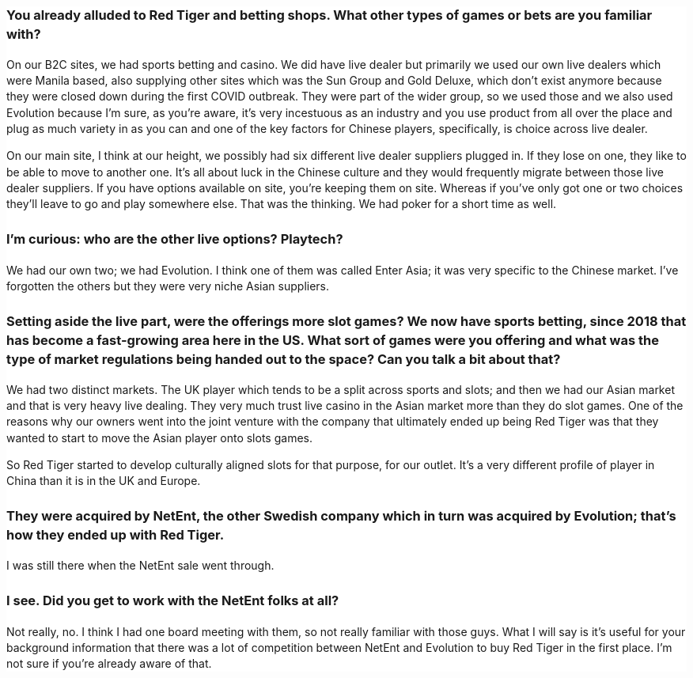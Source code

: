 ### You already alluded to Red Tiger and betting shops. What other types of games or bets are you familiar with?

On our B2C sites, we had sports betting and casino. We did have live dealer but primarily we used our own live dealers which were Manila based, also supplying other sites which was the Sun Group and Gold Deluxe, which don’t exist anymore because they were closed down during the first COVID outbreak. They were part of the wider group, so we used those and we also used Evolution because I’m sure, as you’re aware, it’s very incestuous as an industry and you use product from all over the place and plug as much variety in as you can and one of the key factors for Chinese players, specifically, is choice across live dealer.

On our main site, I think at our height, we possibly had six different live dealer suppliers plugged in. If they lose on one, they like to be able to move to another one. It’s all about luck in the Chinese culture and they would frequently migrate between those live dealer suppliers. If you have options available on site, you’re keeping them on site. Whereas if you’ve only got one or two choices they’ll leave to go and play somewhere else. That was the thinking. We had poker for a short time as well.

### I’m curious: who are the other live options? Playtech?

We had our own two; we had Evolution. I think one of them was called Enter Asia; it was very specific to the Chinese market. I’ve forgotten the others but they were very niche Asian suppliers.

### Setting aside the live part, were the offerings more slot games? We now have sports betting, since 2018 that has become a fast-growing area here in the US. What sort of games were you offering and what was the type of market regulations being handed out to the space? Can you talk a bit about that?

We had two distinct markets. The UK player which tends to be a split across sports and slots; and then we had our Asian market and that is very heavy live dealing. They very much trust live casino in the Asian market more than they do slot games. One of the reasons why our owners went into the joint venture with the company that ultimately ended up being Red Tiger was that they wanted to start to move the Asian player onto slots games.

So Red Tiger started to develop culturally aligned slots for that purpose, for our outlet. It’s a very different profile of player in China than it is in the UK and Europe.

### They were acquired by NetEnt, the other Swedish company which in turn was acquired by Evolution; that’s how they ended up with Red Tiger.

I was still there when the NetEnt sale went through.

### I see. Did you get to work with the NetEnt folks at all?

Not really, no. I think I had one board meeting with them, so not really familiar with those guys. What I will say is it’s useful for your background information that there was a lot of competition between NetEnt and Evolution to buy Red Tiger in the first place. I’m not sure if you’re already aware of that.
